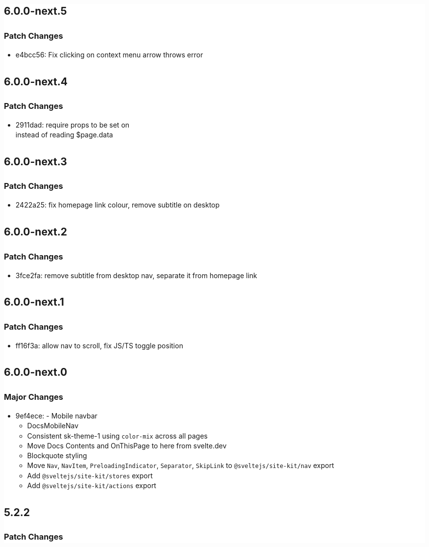 ## 6.0.0-next.5

### Patch Changes

- e4bcc56: Fix clicking on context menu arrow throws error

## 6.0.0-next.4

### Patch Changes

- 2911dad: require props to be set on <Nav> instead of reading $page.data

## 6.0.0-next.3

### Patch Changes

- 2422a25: fix homepage link colour, remove subtitle on desktop

## 6.0.0-next.2

### Patch Changes

- 3fce2fa: remove subtitle from desktop nav, separate it from homepage link

## 6.0.0-next.1

### Patch Changes

- ff16f3a: allow nav to scroll, fix JS/TS toggle position

## 6.0.0-next.0

### Major Changes

- 9ef4ece: - Mobile navbar
  - DocsMobileNav
  - Consistent sk-theme-1 using `color-mix` across all pages
  - Move Docs Contents and OnThisPage to here from svelte.dev
  - Blockquote styling
  - Move `Nav`, `NavItem`, `PreloadingIndicator`, `Separator`, `SkipLink` to `@sveltejs/site-kit/nav` export
  - Add `@sveltejs/site-kit/stores` export
  - Add `@sveltejs/site-kit/actions` export

## 5.2.2

### Patch Changes
